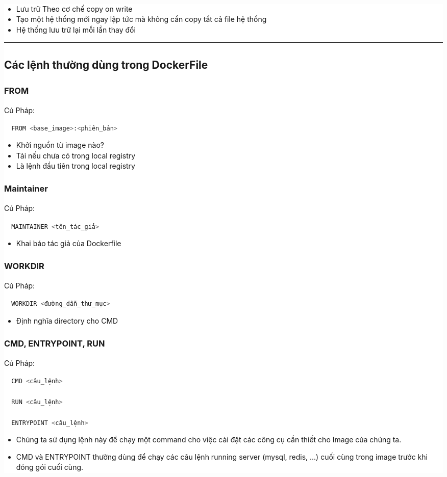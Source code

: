 - Lưu trữ Theo cơ chế copy on write
- Tạo một hệ thống mới ngay lập tức mà không cần copy tất cả file hệ thống
- Hệ thống lưu trữ lại mỗi lần thay đổi

---

## Các lệnh thường dùng trong DockerFile

### FROM

Cú Pháp:  

```bash
  FROM <base_image>:<phiên_bản>
```

- Khởi nguồn từ image nào?
- Tải nếu chưa có trong local registry
- Là lệnh đầu tiên trong local registry

### Maintainer

Cú Pháp:  

```bash
  MAINTAINER <tên_tác_giả>
```

- Khai báo tác giả của Dockerfile

### WORKDIR

Cú Pháp:  

```bash
  WORKDIR <đường_dẫn_thư_mục>
```

- Định nghĩa directory cho CMD

### CMD, ENTRYPOINT, RUN

Cú Pháp:  

```bash
  CMD <câu_lệnh>

  RUN <câu_lệnh>

  ENTRYPOINT <câu_lệnh>
```

- Chúng ta sử dụng lệnh này để chạy một command cho việc cài đặt các công cụ cần thiết cho Image của chúng ta.

- CMD và ENTRYPOINT thường dùng để chạy các câu lệnh running server (mysql, redis, ...) cuối cùng trong image trước khi đóng gói cuối cùng.
